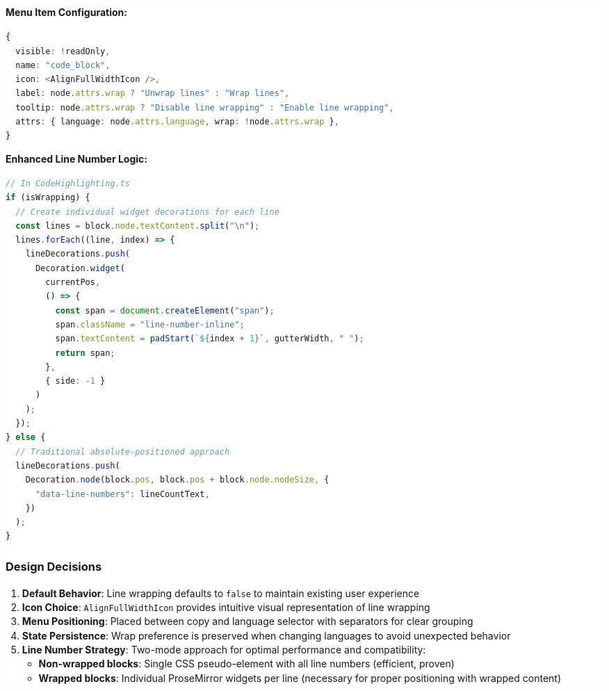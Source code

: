 **Menu Item Configuration:**

```typescript
{
  visible: !readOnly,
  name: "code_block",
  icon: <AlignFullWidthIcon />,
  label: node.attrs.wrap ? "Unwrap lines" : "Wrap lines",
  tooltip: node.attrs.wrap ? "Disable line wrapping" : "Enable line wrapping",
  attrs: { language: node.attrs.language, wrap: !node.attrs.wrap },
}
```

**Enhanced Line Number Logic:**

```typescript
// In CodeHighlighting.ts
if (isWrapping) {
  // Create individual widget decorations for each line
  const lines = block.node.textContent.split("\n");
  lines.forEach((line, index) => {
    lineDecorations.push(
      Decoration.widget(
        currentPos,
        () => {
          const span = document.createElement("span");
          span.className = "line-number-inline";
          span.textContent = padStart(`${index + 1}`, gutterWidth, " ");
          return span;
        },
        { side: -1 }
      )
    );
  });
} else {
  // Traditional absolute-positioned approach
  lineDecorations.push(
    Decoration.node(block.pos, block.pos + block.node.nodeSize, {
      "data-line-numbers": lineCountText,
    })
  );
}
```

### Design Decisions

1. **Default Behavior**: Line wrapping defaults to `false` to maintain existing user experience
2. **Icon Choice**: `AlignFullWidthIcon` provides intuitive visual representation of line wrapping
3. **Menu Positioning**: Placed between copy and language selector with separators for clear grouping
4. **State Persistence**: Wrap preference is preserved when changing languages to avoid unexpected behavior
5. **Line Number Strategy**: Two-mode approach for optimal performance and compatibility:
   - **Non-wrapped blocks**: Single CSS pseudo-element with all line numbers (efficient, proven)
   - **Wrapped blocks**: Individual ProseMirror widgets per line (necessary for proper positioning with wrapped content)
